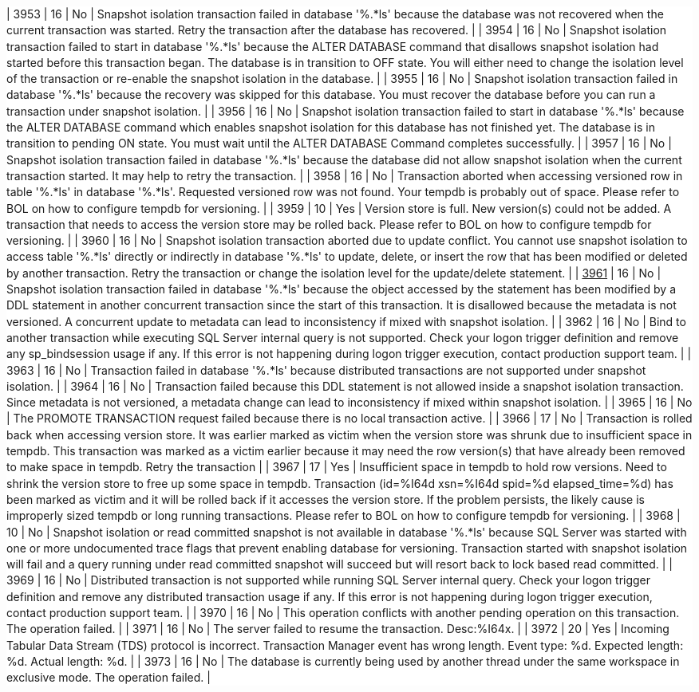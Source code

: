|    3953    |    16    |    No    |    Snapshot isolation transaction failed in database '%.*ls' because the database was not recovered when the current transaction was started. Retry the transaction after the database has recovered.    |
|    3954    |    16    |    No    |    Snapshot isolation transaction failed to start in database '%.*ls' because the ALTER DATABASE command that disallows snapshot isolation had started before this transaction began. The database is in transition to OFF state. You will either need to change the isolation level of the transaction or re-enable the snapshot isolation in the database.    |
|    3955    |    16    |    No    |    Snapshot isolation transaction failed in database '%.*ls' because the recovery was skipped for this database. You must recover the database before you can run a transaction under snapshot isolation.    |
|    3956    |    16    |    No    |    Snapshot isolation transaction failed to start in database '%.*ls' because the ALTER DATABASE command which enables snapshot isolation for this database has not finished yet. The database is in transition to pending ON state. You must wait until the ALTER DATABASE Command completes successfully.    |
|    3957    |    16    |    No    |    Snapshot isolation transaction failed in database '%.*ls' because the database did not allow snapshot isolation when the current transaction started. It may help to retry the transaction.    |
|    3958    |    16    |    No    |    Transaction aborted when accessing versioned row in table '%.*ls' in database '%.*ls'. Requested versioned row was not found. Your tempdb is probably out of space. Please refer to BOL on how to configure tempdb for versioning.    |
|    3959    |    10    |    Yes    |    Version store is full. New version(s) could not be added. A transaction that needs to access the version store may be rolled back. Please refer to BOL on how to configure tempdb for versioning.    |
|    3960    |    16    |    No    |    Snapshot isolation transaction aborted due to update conflict. You cannot use snapshot isolation to access table '%.*ls' directly or indirectly in database '%.*ls' to update, delete, or insert the row that has been modified or deleted by another transaction. Retry the transaction or change the isolation level for the update/delete statement.    |
|    [3961](../mssqlserver-3961-database-engine-error.md)    |    16    |    No    |    Snapshot isolation transaction failed in database '%.*ls' because the object accessed by the statement has been modified by a DDL statement in another concurrent transaction since the start of this transaction. It is disallowed because the metadata is not versioned. A concurrent update to metadata can lead to inconsistency if mixed with snapshot isolation.    |
|    3962    |    16    |    No    |    Bind to another transaction while executing SQL Server internal query is not supported. Check your logon trigger definition and remove any sp_bindsession usage if any. If this error is not happening during logon trigger execution, contact production support team.    |
|    3963    |    16    |    No    |    Transaction failed in database '%.*ls' because distributed transactions are not supported under snapshot isolation.    |
|    3964    |    16    |    No    |    Transaction failed because this DDL statement is not allowed inside a snapshot isolation transaction. Since metadata is not versioned, a metadata change can lead to inconsistency if mixed within snapshot isolation.    |
|    3965    |    16    |    No    |    The PROMOTE TRANSACTION request failed because there is no local transaction active.    |
|    3966    |    17    |    No    |    Transaction is rolled back when accessing version store. It was earlier marked as victim when the version store was shrunk due to insufficient space in tempdb. This transaction was marked as a victim earlier because it may need the row version(s) that have already been removed to make space in tempdb. Retry the transaction    |
|    3967    |    17    |    Yes    |    Insufficient space in tempdb to hold row versions. Need to shrink the version store to free up some space in tempdb. Transaction (id=%I64d xsn=%I64d spid=%d elapsed_time=%d) has been marked as victim and it will be rolled back if it accesses the version store. If the problem persists, the likely cause is improperly sized tempdb or long running transactions. Please refer to BOL on how to configure tempdb for versioning.    |
|    3968    |    10    |    No    |    Snapshot isolation or read committed snapshot is not available in database '%.*ls' because SQL Server was started with one or more undocumented trace flags that prevent enabling database for versioning. Transaction started with snapshot isolation will fail and a query running under read committed snapshot will succeed but will resort back to lock based read committed.    |
|    3969    |    16    |    No    |    Distributed transaction is not supported while running SQL Server internal query. Check your logon trigger definition and remove any distributed transaction usage if any. If this error is not happening during logon trigger execution, contact production support team.    |
|    3970    |    16    |    No    |    This operation conflicts with another pending operation on this transaction. The operation failed.    |
|    3971    |    16    |    No    |    The server failed to resume the transaction. Desc:%I64x.    |
|    3972    |    20    |    Yes    |    Incoming Tabular Data Stream (TDS) protocol is incorrect. Transaction Manager event has wrong length. Event type: %d. Expected length: %d. Actual length: %d.    |
|    3973    |    16    |    No    |    The database is currently being used by another thread under the same workspace in exclusive mode. The operation failed.    |
